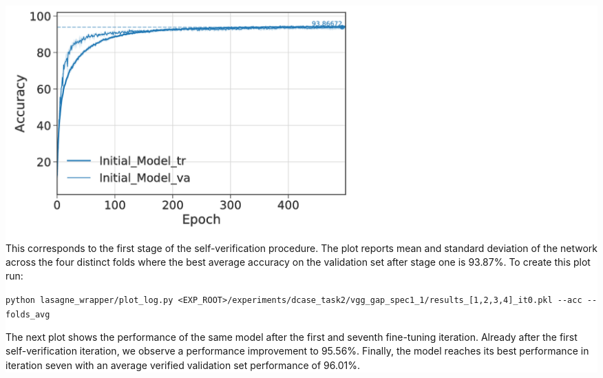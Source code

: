 <img src="figs/Acc_BaseModel.png" width="500" alt="Acc_BaseModel" class="inline"/>

This corresponds to the first stage of the self-verification procedure.
The plot reports mean and standard deviation of the network across the four distinct folds
where the best average accuracy on the validation set after stage one is 93.87%.
To create this plot run:
```
python lasagne_wrapper/plot_log.py <EXP_ROOT>/experiments/dcase_task2/vgg_gap_spec1_1/results_[1,2,3,4]_it0.pkl --acc --folds_avg
```

The next plot shows the performance of the same model
after the first and seventh fine-tuning iteration.
Already after the first self-verification iteration, we observe a performance improvement to 95.56%.
Finally, the model reaches its best performance in iteration seven with an average verified validation set performance of 96.01%.
